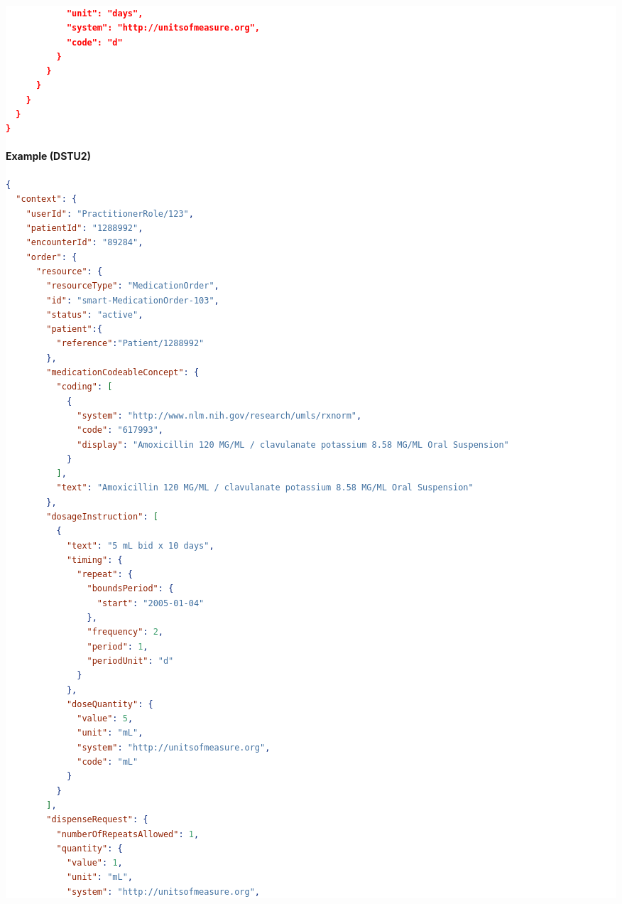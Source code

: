 ```json
            "unit": "days",
            "system": "http://unitsofmeasure.org",
            "code": "d"
          }
        }
      }
    }
  }
}
```
#### Example (DSTU2)

```json
{
  "context": {
    "userId": "PractitionerRole/123",
    "patientId": "1288992",
    "encounterId": "89284",
    "order": {
      "resource": {
        "resourceType": "MedicationOrder",
        "id": "smart-MedicationOrder-103",
        "status": "active",
        "patient":{
          "reference":"Patient/1288992"
        },
        "medicationCodeableConcept": {
          "coding": [
            {
              "system": "http://www.nlm.nih.gov/research/umls/rxnorm",
              "code": "617993",
              "display": "Amoxicillin 120 MG/ML / clavulanate potassium 8.58 MG/ML Oral Suspension"
            }
          ],
          "text": "Amoxicillin 120 MG/ML / clavulanate potassium 8.58 MG/ML Oral Suspension"
        },
        "dosageInstruction": [
          {
            "text": "5 mL bid x 10 days",
            "timing": {
              "repeat": {
                "boundsPeriod": {
                  "start": "2005-01-04"
                },
                "frequency": 2,
                "period": 1,
                "periodUnit": "d"
              }
            },
            "doseQuantity": {
              "value": 5,
              "unit": "mL",
              "system": "http://unitsofmeasure.org",
              "code": "mL"
            }
          }
        ],
        "dispenseRequest": {
          "numberOfRepeatsAllowed": 1,
          "quantity": {
            "value": 1,
            "unit": "mL",
            "system": "http://unitsofmeasure.org",
```